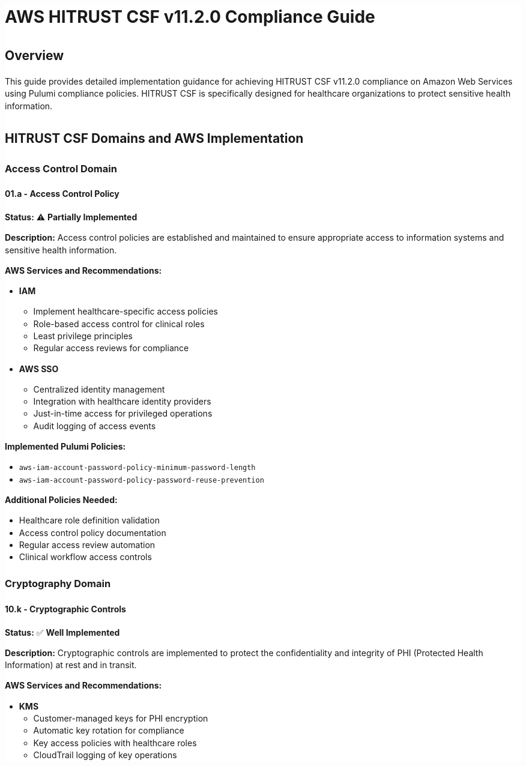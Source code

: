 # AWS HITRUST CSF v11.2.0 Compliance Guide

## Overview

This guide provides detailed implementation guidance for achieving HITRUST CSF v11.2.0 compliance on Amazon Web Services using Pulumi compliance policies. HITRUST CSF is specifically designed for healthcare organizations to protect sensitive health information.

## HITRUST CSF Domains and AWS Implementation

### Access Control Domain

#### 01.a - Access Control Policy

**Status:** ⚠️ **Partially Implemented**

**Description:** Access control policies are established and maintained to ensure appropriate access to information systems and sensitive health information.

**AWS Services and Recommendations:**
- **IAM**
  - Implement healthcare-specific access policies
  - Role-based access control for clinical roles
  - Least privilege principles
  - Regular access reviews for compliance

- **AWS SSO**
  - Centralized identity management
  - Integration with healthcare identity providers
  - Just-in-time access for privileged operations
  - Audit logging of access events

**Implemented Pulumi Policies:**
- `aws-iam-account-password-policy-minimum-password-length`
- `aws-iam-account-password-policy-password-reuse-prevention`

**Additional Policies Needed:**
- Healthcare role definition validation
- Access control policy documentation
- Regular access review automation
- Clinical workflow access controls

### Cryptography Domain

#### 10.k - Cryptographic Controls

**Status:** ✅ **Well Implemented**

**Description:** Cryptographic controls are implemented to protect the confidentiality and integrity of PHI (Protected Health Information) at rest and in transit.

**AWS Services and Recommendations:**
- **KMS**
  - Customer-managed keys for PHI encryption
  - Automatic key rotation for compliance
  - Key access policies with healthcare roles
  - CloudTrail logging of key operations
